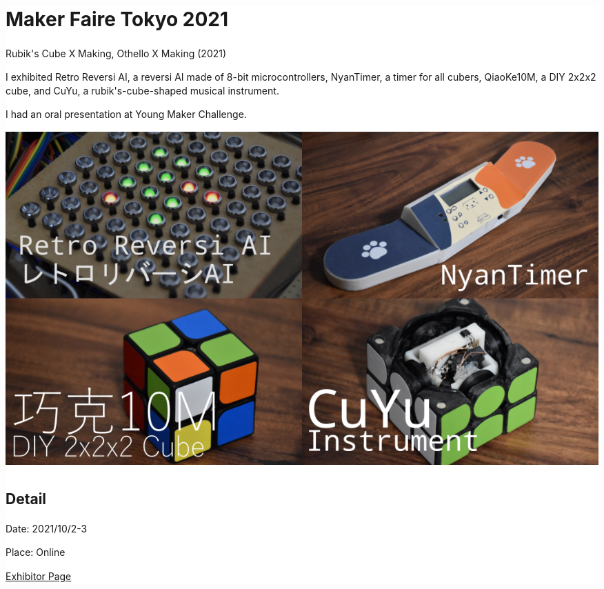 # Maker Faire Tokyo 2021

Rubik's Cube X Making, Othello X Making (2021)



I exhibited Retro Reversi AI, a reversi AI made of 8-bit microcontrollers, NyanTimer, a timer for all cubers, QiaoKe10M, a DIY 2x2x2 cube, and CuYu, a rubik's-cube-shaped musical instrument.

I had an oral presentation at Young Maker Challenge.

<div style="text-align: center">
    <img src="img/mft2021.png" width="100%">
</div>



## Detail

Date: 2021/10/2-3

Place: Online

[Exhibitor Page](https://makezine.jp/event/makers-mft2021/m0034/)

